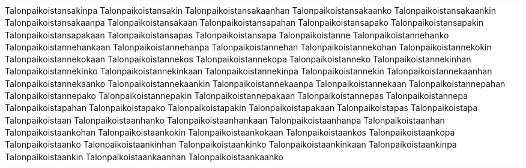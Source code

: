 Talonpaikoistansakinpa
Talonpaikoistansakin
Talonpaikoistansakaanhan
Talonpaikoistansakaanko
Talonpaikoistansakaankin
Talonpaikoistansakaanpa
Talonpaikoistansakaan
Talonpaikoistansapahan
Talonpaikoistansapako
Talonpaikoistansapakin
Talonpaikoistansapakaan
Talonpaikoistansapas
Talonpaikoistansapa
Talonpaikoistanne
Talonpaikoistannehanko
Talonpaikoistannehankaan
Talonpaikoistannehanpa
Talonpaikoistannehan
Talonpaikoistannekohan
Talonpaikoistannekokin
Talonpaikoistannekokaan
Talonpaikoistannekos
Talonpaikoistannekopa
Talonpaikoistanneko
Talonpaikoistannekinhan
Talonpaikoistannekinko
Talonpaikoistannekinkaan
Talonpaikoistannekinpa
Talonpaikoistannekin
Talonpaikoistannekaanhan
Talonpaikoistannekaanko
Talonpaikoistannekaankin
Talonpaikoistannekaanpa
Talonpaikoistannekaan
Talonpaikoistannepahan
Talonpaikoistannepako
Talonpaikoistannepakin
Talonpaikoistannepakaan
Talonpaikoistannepas
Talonpaikoistannepa
Talonpaikoistapahan
Talonpaikoistapako
Talonpaikoistapakin
Talonpaikoistapakaan
Talonpaikoistapas
Talonpaikoistapa
Talonpaikoistaan
Talonpaikoistaanhanko
Talonpaikoistaanhankaan
Talonpaikoistaanhanpa
Talonpaikoistaanhan
Talonpaikoistaankohan
Talonpaikoistaankokin
Talonpaikoistaankokaan
Talonpaikoistaankos
Talonpaikoistaankopa
Talonpaikoistaanko
Talonpaikoistaankinhan
Talonpaikoistaankinko
Talonpaikoistaankinkaan
Talonpaikoistaankinpa
Talonpaikoistaankin
Talonpaikoistaankaanhan
Talonpaikoistaankaanko